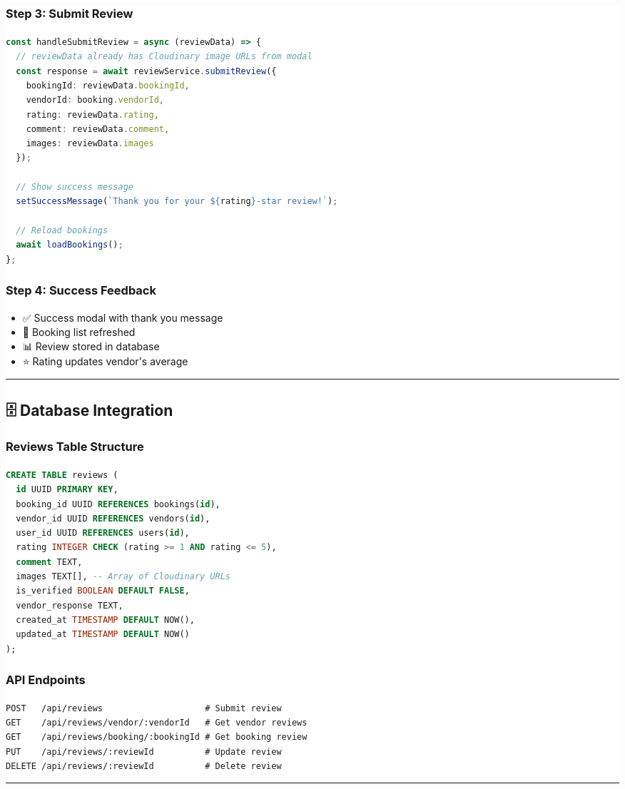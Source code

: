 ### Step 3: Submit Review
```typescript
const handleSubmitReview = async (reviewData) => {
  // reviewData already has Cloudinary image URLs from modal
  const response = await reviewService.submitReview({
    bookingId: reviewData.bookingId,
    vendorId: booking.vendorId,
    rating: reviewData.rating,
    comment: reviewData.comment,
    images: reviewData.images
  });
  
  // Show success message
  setSuccessMessage(`Thank you for your ${rating}-star review!`);
  
  // Reload bookings
  await loadBookings();
};
```

### Step 4: Success Feedback
- ✅ Success modal with thank you message
- 🔄 Booking list refreshed
- 📊 Review stored in database
- ⭐ Rating updates vendor's average

---

## 🗄️ Database Integration

### Reviews Table Structure
```sql
CREATE TABLE reviews (
  id UUID PRIMARY KEY,
  booking_id UUID REFERENCES bookings(id),
  vendor_id UUID REFERENCES vendors(id),
  user_id UUID REFERENCES users(id),
  rating INTEGER CHECK (rating >= 1 AND rating <= 5),
  comment TEXT,
  images TEXT[], -- Array of Cloudinary URLs
  is_verified BOOLEAN DEFAULT FALSE,
  vendor_response TEXT,
  created_at TIMESTAMP DEFAULT NOW(),
  updated_at TIMESTAMP DEFAULT NOW()
);
```

### API Endpoints
```
POST   /api/reviews                    # Submit review
GET    /api/reviews/vendor/:vendorId   # Get vendor reviews
GET    /api/reviews/booking/:bookingId # Get booking review
PUT    /api/reviews/:reviewId          # Update review
DELETE /api/reviews/:reviewId          # Delete review
```

---